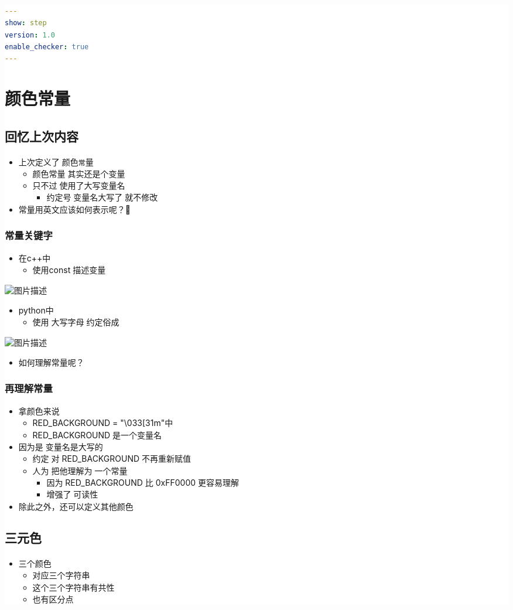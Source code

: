 ```yaml
---
show: step
version: 1.0
enable_checker: true
---
```


# 颜色常量

## 回忆上次内容

- 上次定义了 颜色`常`量
	- 颜色常量 其实还是个变量
	- 只不过 使用了大写变量名
		- 约定号 变量名大写了 就不修改
- 常量用英文应该如何表示呢？🤔

### 常量关键字

- 在c++中
	- 使用const 描述变量

![图片描述](https://doc.shiyanlou.com/courses/uid1190679-20230821-1692625475545)

- python中
	- 使用 大写字母 约定俗成

![图片描述](https://doc.shiyanlou.com/courses/uid1190679-20230821-1692625525439)

- 如何理解常量呢？

### 再理解常量

- 拿颜色来说
  - RED_BACKGROUND = "\033[31m"中
  - RED_BACKGROUND 是一个变量名
- 因为是 变量名是大写的
	- 约定 对 RED_BACKGROUND 不再重新赋值
    - 人为 把他理解为 一个常量
		- 因为 RED_BACKGROUND 比 0xFF0000 更容易理解 
		- 增强了 可读性
- 除此之外，还可以定义其他颜色

## 三元色

- 三个颜色
	- 对应三个字符串
	- 这个三个字符串有共性
	- 也有区分点
